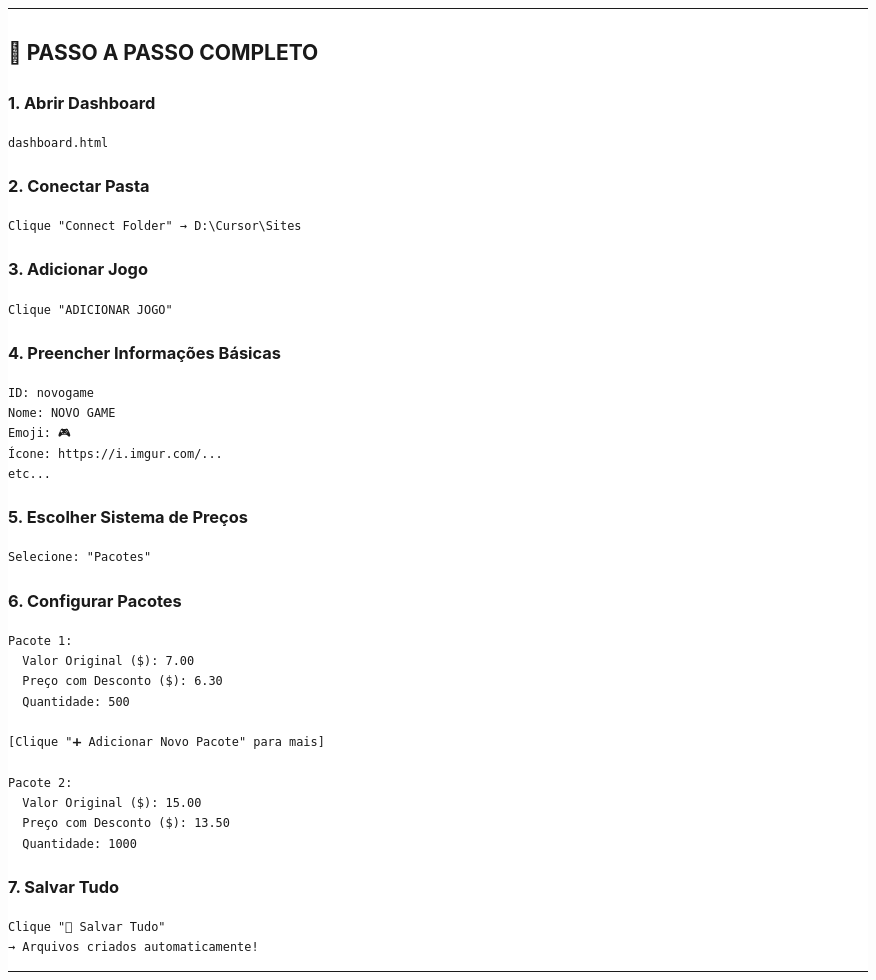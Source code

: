 ```javascript
```

---

## 🎯 PASSO A PASSO COMPLETO

### **1. Abrir Dashboard**
```
dashboard.html
```

### **2. Conectar Pasta**
```
Clique "Connect Folder" → D:\Cursor\Sites
```

### **3. Adicionar Jogo**
```
Clique "ADICIONAR JOGO"
```

### **4. Preencher Informações Básicas**
```
ID: novogame
Nome: NOVO GAME
Emoji: 🎮
Ícone: https://i.imgur.com/...
etc...
```

### **5. Escolher Sistema de Preços**
```
Selecione: "Pacotes"
```

### **6. Configurar Pacotes**
```
Pacote 1:
  Valor Original ($): 7.00
  Preço com Desconto ($): 6.30
  Quantidade: 500
  
[Clique "➕ Adicionar Novo Pacote" para mais]

Pacote 2:
  Valor Original ($): 15.00
  Preço com Desconto ($): 13.50
  Quantidade: 1000
```

### **7. Salvar Tudo**
```
Clique "💾 Salvar Tudo"
→ Arquivos criados automaticamente!
```

---